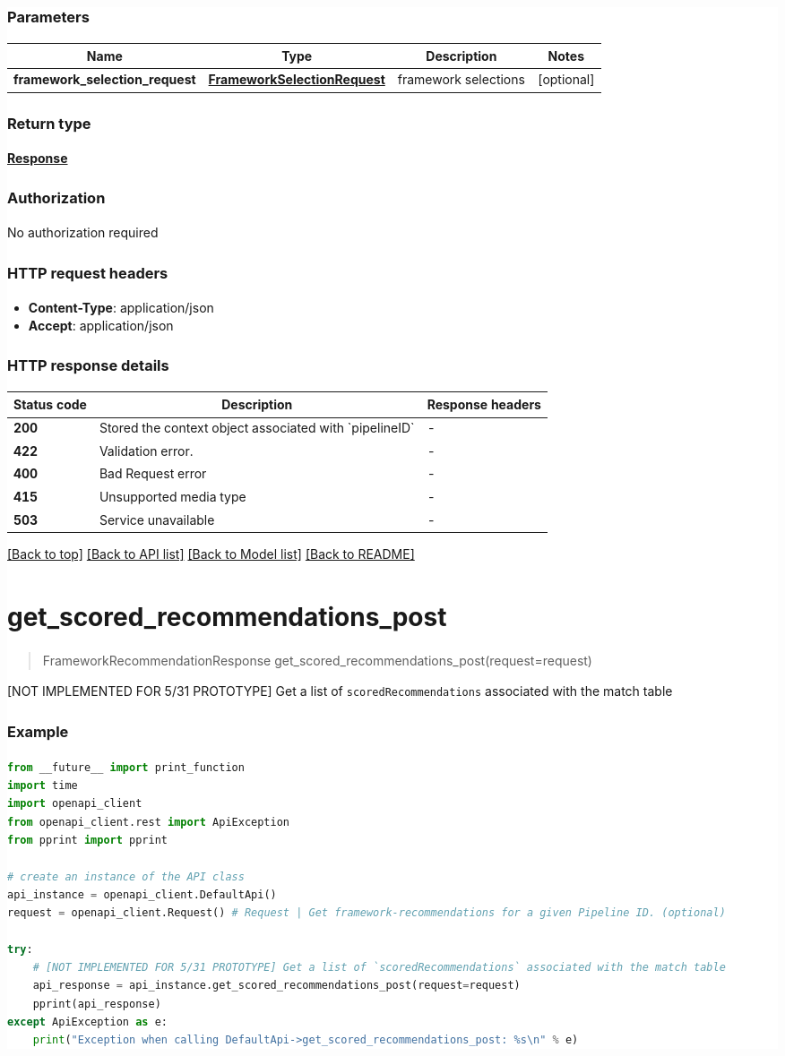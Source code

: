 ### Parameters

Name | Type | Description  | Notes
------------- | ------------- | ------------- | -------------
 **framework_selection_request** | [**FrameworkSelectionRequest**](FrameworkSelectionRequest.md)| framework selections | [optional] 

### Return type

[**Response**](Response.md)

### Authorization

No authorization required

### HTTP request headers

 - **Content-Type**: application/json
 - **Accept**: application/json

### HTTP response details
| Status code | Description | Response headers |
|-------------|-------------|------------------|
**200** | Stored the context object associated with &#x60;pipelineID&#x60; |  -  |
**422** | Validation error. |  -  |
**400** | Bad Request error |  -  |
**415** | Unsupported media type |  -  |
**503** | Service unavailable |  -  |

[[Back to top]](#) [[Back to API list]](../README.md#documentation-for-api-endpoints) [[Back to Model list]](../README.md#documentation-for-models) [[Back to README]](../README.md)

# **get_scored_recommendations_post**
> FrameworkRecommendationResponse get_scored_recommendations_post(request=request)

[NOT IMPLEMENTED FOR 5/31 PROTOTYPE] Get a list of `scoredRecommendations` associated with the match table

### Example

```python
from __future__ import print_function
import time
import openapi_client
from openapi_client.rest import ApiException
from pprint import pprint

# create an instance of the API class
api_instance = openapi_client.DefaultApi()
request = openapi_client.Request() # Request | Get framework-recommendations for a given Pipeline ID. (optional)

try:
    # [NOT IMPLEMENTED FOR 5/31 PROTOTYPE] Get a list of `scoredRecommendations` associated with the match table
    api_response = api_instance.get_scored_recommendations_post(request=request)
    pprint(api_response)
except ApiException as e:
    print("Exception when calling DefaultApi->get_scored_recommendations_post: %s\n" % e)
```
